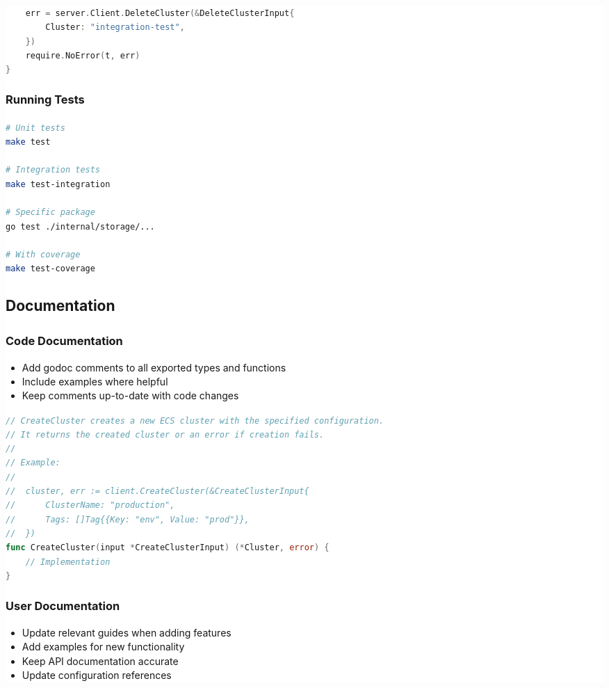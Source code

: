 ```go
    err = server.Client.DeleteCluster(&DeleteClusterInput{
        Cluster: "integration-test",
    })
    require.NoError(t, err)
}
```

### Running Tests

```bash
# Unit tests
make test

# Integration tests
make test-integration

# Specific package
go test ./internal/storage/...

# With coverage
make test-coverage
```

## Documentation

### Code Documentation

- Add godoc comments to all exported types and functions
- Include examples where helpful
- Keep comments up-to-date with code changes

```go
// CreateCluster creates a new ECS cluster with the specified configuration.
// It returns the created cluster or an error if creation fails.
//
// Example:
//
//	cluster, err := client.CreateCluster(&CreateClusterInput{
//	    ClusterName: "production",
//	    Tags: []Tag{{Key: "env", Value: "prod"}},
//	})
func CreateCluster(input *CreateClusterInput) (*Cluster, error) {
    // Implementation
}
```

### User Documentation

- Update relevant guides when adding features
- Add examples for new functionality
- Keep API documentation accurate
- Update configuration references

